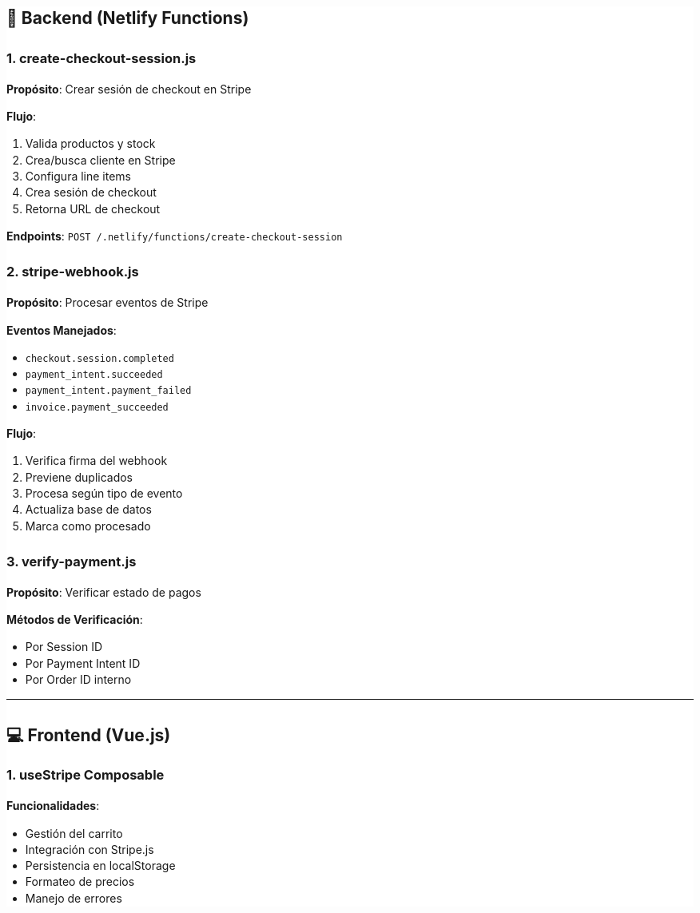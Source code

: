 ## 🔧 Backend (Netlify Functions)

### 1. create-checkout-session.js

**Propósito**: Crear sesión de checkout en Stripe

**Flujo**:
1. Valida productos y stock
2. Crea/busca cliente en Stripe
3. Configura line items
4. Crea sesión de checkout
5. Retorna URL de checkout

**Endpoints**: `POST /.netlify/functions/create-checkout-session`

### 2. stripe-webhook.js

**Propósito**: Procesar eventos de Stripe

**Eventos Manejados**:
- `checkout.session.completed`
- `payment_intent.succeeded`
- `payment_intent.payment_failed`
- `invoice.payment_succeeded`

**Flujo**:
1. Verifica firma del webhook
2. Previene duplicados
3. Procesa según tipo de evento
4. Actualiza base de datos
5. Marca como procesado

### 3. verify-payment.js

**Propósito**: Verificar estado de pagos

**Métodos de Verificación**:
- Por Session ID
- Por Payment Intent ID
- Por Order ID interno

---

## 💻 Frontend (Vue.js)

### 1. useStripe Composable

**Funcionalidades**:
- Gestión del carrito
- Integración con Stripe.js
- Persistencia en localStorage
- Formateo de precios
- Manejo de errores

